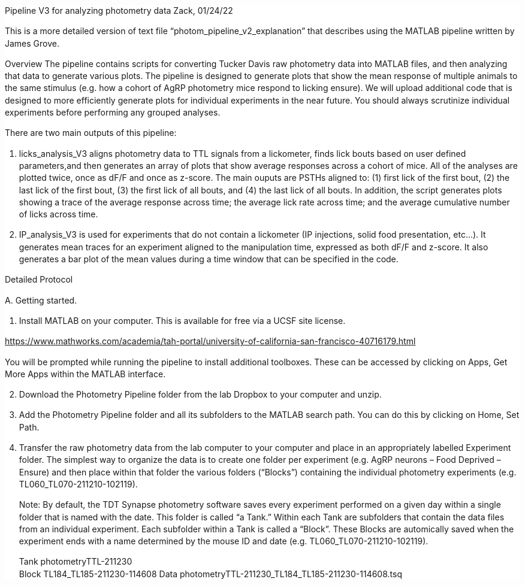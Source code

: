 Pipeline V3 for analyzing photometry data
Zack, 01/24/22

This is a more detailed version of text file “photom_pipeline_v2_explanation” that describes using the MATLAB pipeline written by James Grove.  

Overview
The pipeline contains scripts for converting Tucker Davis raw photometry data into MATLAB files, and then analyzing that data to generate various plots. The pipeline is designed to generate plots that show the mean response of multiple animals to the same stimulus (e.g. how a cohort of AgRP photometry mice respond to licking ensure). We will upload additional code that is designed to more efficiently generate plots for individual experiments in the near future. You should always scrutinize individual experiments before performing any grouped analyses.      

There are two main outputs of this pipeline:

1. licks_analysis_V3 aligns photometry data to TTL signals from a lickometer, finds lick bouts based on user defined parameters,and then generates an array of plots that show average responses across a cohort of mice. All of the analyses are plotted twice, once as dF/F and once as z-score. The main ouputs are PSTHs aligned to:  (1) first lick of the first bout,  (2) the last lick of the first bout, (3) the first lick of all bouts, and (4) the last lick of all bouts. In addition, the script generates plots showing a trace of the average response across time; the average lick rate across time; and the average cumulative number of licks across time. 

2.  IP_analysis_V3 is used for experiments that do not contain a lickometer (IP injections, solid food presentation, etc…). It generates mean traces for an experiment aligned to the manipulation time, expressed as both dF/F and z-score. It also generates a bar plot of the mean values during a time window that can be specified in the code. 

Detailed Protocol

A. Getting started. 

1. Install MATLAB on your computer. This is available for free via a UCSF site license. 

https://www.mathworks.com/academia/tah-portal/university-of-california-san-francisco-40716179.html

You will be prompted while running the pipeline to install additional toolboxes. These can be accessed by clicking on Apps, Get More Apps within the MATLAB interface.

2. Download the Photometry Pipeline folder from the lab Dropbox to your computer and unzip. 

3. Add the Photometry Pipeline folder and all its subfolders to the MATLAB search path. You can do this by clicking on Home, Set Path.

4. Transfer the raw photometry data from the lab computer to your computer and place in an appropriately labelled Experiment folder. The simplest way to organize the data is to create one folder per experiment (e.g.  AgRP neurons – Food Deprived – Ensure) and then place within that folder the various folders (“Blocks”) containing the individual photometry experiments (e.g. TL060_TL070-211210-102119).

	Note: By default, the TDT Synapse photometry software saves every experiment performed on a given day within a single folder that is named with the date. This folder is called “a Tank.” Within each Tank are subfolders that contain the data files from an individual experiment. Each subfolder within a Tank is called a “Block”. These Blocks are automically saved when the experiment ends with a name determined by the mouse ID and date (e.g. TL060_TL070-211210-102119). 

	Tank		photometryTTL-211230	
	Block		TL184_TL185-211230-114608
	Data		photometryTTL-211230_TL184_TL185-211230-114608.tsq
